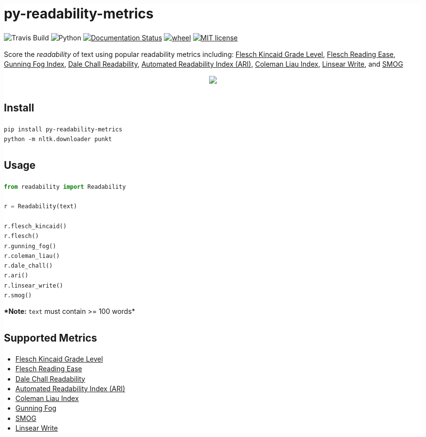 # py-readability-metrics

![Travis Build](https://travis-ci.org/cdimascio/py-readability-metrics.svg?branch=master) ![Python](https://img.shields.io/badge/python-%203.4%20%7C%203.5%20%7C%203.6-blue.svg) [![Documentation Status](https://readthedocs.org/projects/py-readability-metrics/badge/?version=latest)](https://py-readability-metrics.readthedocs.io/en/latest/?badge=latest) [![wheel](https://img.shields.io/badge/wheel-yes-ff00c9.svg)](https://pypi.org/project/py-readability-metrics/)
 [![MIT license](https://img.shields.io/badge/License-MIT-green.svg)](https://lbesson.mit-license.org/)

Score the _readability_ of text using popular readability metrics including: [Flesch Kincaid Grade Level](#flesch-kincaid-grade-level), [Flesch Reading Ease](#flesch-reading-ease), [Gunning Fog Index](#gunning-fog), [Dale Chall Readability](#dale-chall-readability), [Automated Readability Index (ARI)](#automated-readability-index-ari), [Coleman Liau Index](#coleman-liau-index), [Linsear Write](#linsear-write), and [SMOG](#smog)

<p align="center">
 <img src="https://raw.githubusercontent.com/cdimascio/py-readability-metrics/master/assets/py-readability-metrics.png" width="500"></>
</p>

## Install

```shell
pip install py-readability-metrics
python -m nltk.downloader punkt
```

## Usage

```python
from readability import Readability

r = Readability(text)

r.flesch_kincaid()
r.flesch()
r.gunning_fog()
r.coleman_liau()
r.dale_chall()
r.ari()
r.linsear_write()
r.smog()
```

**\*Note:** `text` must contain >= 100 words\*

## Supported Metrics

- [Flesch Kincaid Grade Level](#flesch-kincaid-grade-level)
- [Flesch Reading Ease](#flesch-reading-ease)
- [Dale Chall Readability](#dale-chall-readability)
- [Automated Readability Index (ARI)](#automated-readability-index-ari)
- [Coleman Liau Index](#coleman-liau-index)
- [Gunning Fog](#gunning-fog)
- [SMOG](#smog)
- [Linsear Write](#linsear-write)
